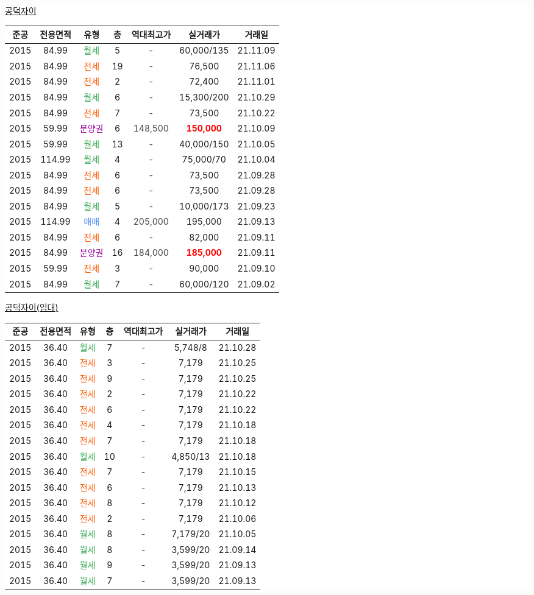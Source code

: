 
[공덕자이](https://search.naver.com/search.naver?query=%EA%B3%B5%EB%8D%95%EC%9E%90%EC%9D%B4)

|준공|전용면적|유형|층|역대최고가|실거래가|거래일|
|:---:|:---:|:---:|:---:|:---:|:---:|:---:|
|2015|84.99|<span style="color:#34A853">월세</span>|5|<span style="color:#444444">-</span>|60,000/135|21.11.09|
|2015|84.99|<span style="color:#FF5A00">전세</span>|19|<span style="color:#444444">-</span>|76,500|21.11.06|
|2015|84.99|<span style="color:#FF5A00">전세</span>|2|<span style="color:#444444">-</span>|72,400|21.11.01|
|2015|84.99|<span style="color:#34A853">월세</span>|6|<span style="color:#444444">-</span>|15,300/200|21.10.29|
|2015|84.99|<span style="color:#FF5A00">전세</span>|7|<span style="color:#444444">-</span>|73,500|21.10.22|
|2015|59.99|<span style="color:#9C11A5">분양권</span>|6|<span style="color:#444444">148,500</span>|<b><span style="color:#FF0000">150,000</span></b>|21.10.09|
|2015|59.99|<span style="color:#34A853">월세</span>|13|<span style="color:#444444">-</span>|40,000/150|21.10.05|
|2015|114.99|<span style="color:#34A853">월세</span>|4|<span style="color:#444444">-</span>|75,000/70|21.10.04|
|2015|84.99|<span style="color:#FF5A00">전세</span>|6|<span style="color:#444444">-</span>|73,500|21.09.28|
|2015|84.99|<span style="color:#FF5A00">전세</span>|6|<span style="color:#444444">-</span>|73,500|21.09.28|
|2015|84.99|<span style="color:#34A853">월세</span>|5|<span style="color:#444444">-</span>|10,000/173|21.09.23|
|2015|114.99|<span style="color:#4285F3">매매</span>|4|<span style="color:#444444">205,000</span>|195,000|21.09.13|
|2015|84.99|<span style="color:#FF5A00">전세</span>|6|<span style="color:#444444">-</span>|82,000|21.09.11|
|2015|84.99|<span style="color:#9C11A5">분양권</span>|16|<span style="color:#444444">184,000</span>|<b><span style="color:#FF0000">185,000</span></b>|21.09.11|
|2015|59.99|<span style="color:#FF5A00">전세</span>|3|<span style="color:#444444">-</span>|90,000|21.09.10|
|2015|84.99|<span style="color:#34A853">월세</span>|7|<span style="color:#444444">-</span>|60,000/120|21.09.02|

[공덕자이(임대)](https://search.naver.com/search.naver?query=%EA%B3%B5%EB%8D%95%EC%9E%90%EC%9D%B4%28%EC%9E%84%EB%8C%80%29)

|준공|전용면적|유형|층|역대최고가|실거래가|거래일|
|:---:|:---:|:---:|:---:|:---:|:---:|:---:|
|2015|36.40|<span style="color:#34A853">월세</span>|7|<span style="color:#444444">-</span>|5,748/8|21.10.28|
|2015|36.40|<span style="color:#FF5A00">전세</span>|3|<span style="color:#444444">-</span>|7,179|21.10.25|
|2015|36.40|<span style="color:#FF5A00">전세</span>|9|<span style="color:#444444">-</span>|7,179|21.10.25|
|2015|36.40|<span style="color:#FF5A00">전세</span>|2|<span style="color:#444444">-</span>|7,179|21.10.22|
|2015|36.40|<span style="color:#FF5A00">전세</span>|6|<span style="color:#444444">-</span>|7,179|21.10.22|
|2015|36.40|<span style="color:#FF5A00">전세</span>|4|<span style="color:#444444">-</span>|7,179|21.10.18|
|2015|36.40|<span style="color:#FF5A00">전세</span>|7|<span style="color:#444444">-</span>|7,179|21.10.18|
|2015|36.40|<span style="color:#34A853">월세</span>|10|<span style="color:#444444">-</span>|4,850/13|21.10.18|
|2015|36.40|<span style="color:#FF5A00">전세</span>|7|<span style="color:#444444">-</span>|7,179|21.10.15|
|2015|36.40|<span style="color:#FF5A00">전세</span>|6|<span style="color:#444444">-</span>|7,179|21.10.13|
|2015|36.40|<span style="color:#FF5A00">전세</span>|8|<span style="color:#444444">-</span>|7,179|21.10.12|
|2015|36.40|<span style="color:#FF5A00">전세</span>|2|<span style="color:#444444">-</span>|7,179|21.10.06|
|2015|36.40|<span style="color:#34A853">월세</span>|8|<span style="color:#444444">-</span>|7,179/20|21.10.05|
|2015|36.40|<span style="color:#34A853">월세</span>|8|<span style="color:#444444">-</span>|3,599/20|21.09.14|
|2015|36.40|<span style="color:#34A853">월세</span>|9|<span style="color:#444444">-</span>|3,599/20|21.09.13|
|2015|36.40|<span style="color:#34A853">월세</span>|7|<span style="color:#444444">-</span>|3,599/20|21.09.13|